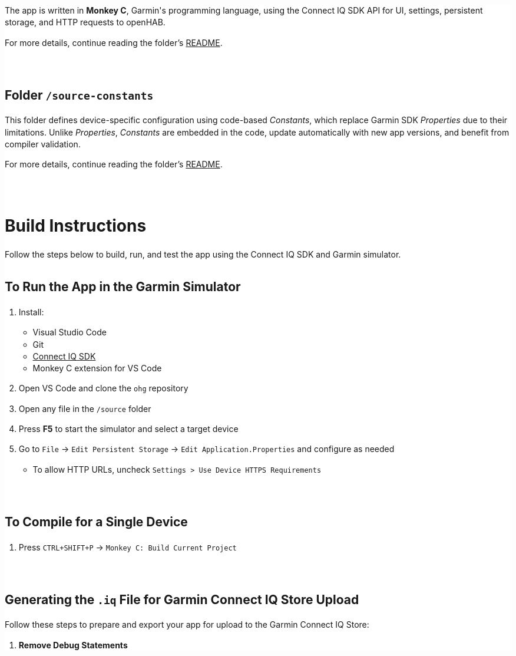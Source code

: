 The app is written in **Monkey C**, Garmin's programming language, using the Connect IQ SDK API for UI, settings, persistent storage, and HTTP requests to openHAB.

For more details, continue reading the folder’s [README](https://github.com/TheNinth7/ohg/tree/main/source#folder-source).

<br>

## Folder `/source-constants`

This folder defines device-specific configuration using code-based _Constants_, which replace Garmin SDK _Properties_ due to their limitations. Unlike _Properties_, _Constants_ are embedded in the code, update automatically with new app versions, and benefit from compiler validation.

For more details, continue reading the folder’s [README](https://github.com/TheNinth7/ohg/tree/main/source-constants#folder-source-constants).

<br>

# Build Instructions

Follow the steps below to build, run, and test the app using the Connect IQ SDK and Garmin simulator.
<br>

## To Run the App in the Garmin Simulator

1. Install:
   - Visual Studio Code
   - Git
   - [Connect IQ SDK](https://developer.garmin.com/connect-iq/sdk/)
   - Monkey C extension for VS Code

1. Open VS Code and clone the `ohg` repository
1. Open any file in the `/source` folder
1. Press **F5** to start the simulator and select a target device
1. Go to `File` → `Edit Persistent Storage` → `Edit Application.Properties` and configure as needed  
   - To allow HTTP URLs, uncheck `Settings > Use Device HTTPS Requirements`

<br>

## To Compile for a Single Device

1. Press `CTRL+SHIFT+P` → `Monkey C: Build Current Project`

<br>

## Generating the `.iq` File for Garmin Connect IQ Store Upload

Follow these steps to prepare and export your app for upload to the Garmin Connect IQ Store:

1. **Remove Debug Statements**
